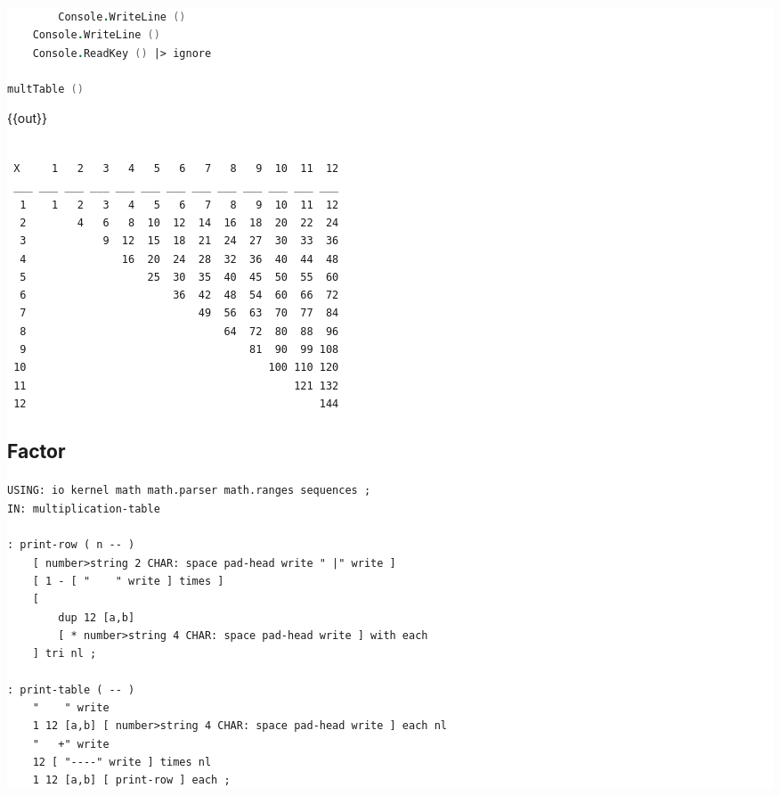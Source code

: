 ```FSharp
        Console.WriteLine ()
    Console.WriteLine ()
    Console.ReadKey () |> ignore

multTable ()

```

{{out}}

```txt

 X     1   2   3   4   5   6   7   8   9  10  11  12
 ___ ___ ___ ___ ___ ___ ___ ___ ___ ___ ___ ___ ___
  1    1   2   3   4   5   6   7   8   9  10  11  12
  2        4   6   8  10  12  14  16  18  20  22  24
  3            9  12  15  18  21  24  27  30  33  36
  4               16  20  24  28  32  36  40  44  48
  5                   25  30  35  40  45  50  55  60
  6                       36  42  48  54  60  66  72
  7                           49  56  63  70  77  84
  8                               64  72  80  88  96
  9                                   81  90  99 108
 10                                      100 110 120
 11                                          121 132
 12                                              144

```



## Factor


```factor
USING: io kernel math math.parser math.ranges sequences ;
IN: multiplication-table

: print-row ( n -- )
    [ number>string 2 CHAR: space pad-head write " |" write ]
    [ 1 - [ "    " write ] times ]
    [
        dup 12 [a,b]
        [ * number>string 4 CHAR: space pad-head write ] with each
    ] tri nl ;

: print-table ( -- )
    "    " write
    1 12 [a,b] [ number>string 4 CHAR: space pad-head write ] each nl
    "   +" write
    12 [ "----" write ] times nl
    1 12 [a,b] [ print-row ] each ;
```
